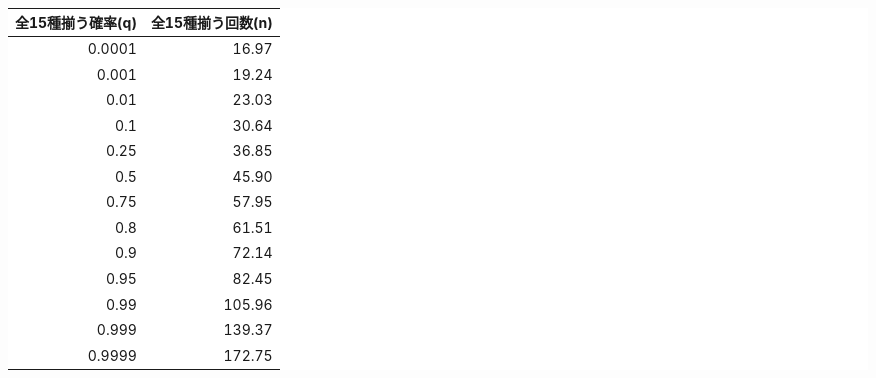 |   全15種揃う確率(q) |   全15種揃う回数(n) |
|--------------:|--------------:|
|        0.0001 |         16.97 |
|        0.001  |         19.24 |
|        0.01   |         23.03 |
|        0.1    |         30.64 |
|        0.25   |         36.85 |
|        0.5    |         45.90 |
|        0.75   |         57.95 |
|        0.8    |         61.51 |
|        0.9    |         72.14 |
|        0.95   |         82.45 |
|        0.99   |        105.96 |
|        0.999  |        139.37 |
|        0.9999 |        172.75 |
